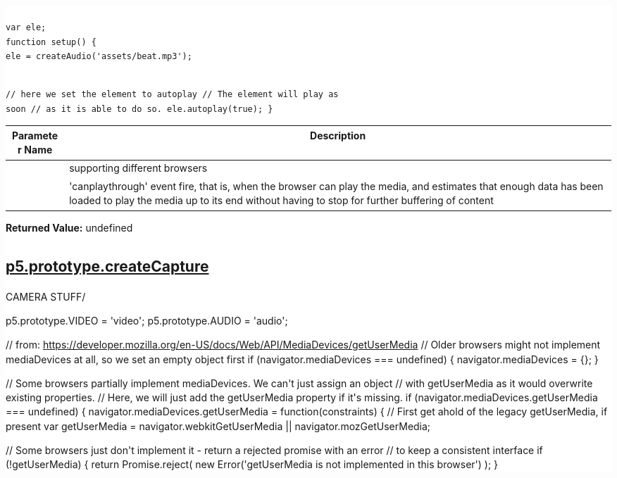 <div><code> 
var ele; 
function setup() { 
ele = createAudio('assets/beat.mp3'); 

// here we set the element to autoplay 
// The element will play as soon 
// as it is able to do so. 
ele.autoplay(true); 
} 
</code></div> 





|Parameter Name|Description|
|-----|-----|
||supporting different browsers|
||'canplaythrough' event fire, that is, when the browser can play the media, and estimates that enough data has been loaded to play the media up to its end without having to stop for further buffering of content|


**Returned Value:** undefined








## [p5.prototype.createCapture](https://github.com/TheAndroidMaster/P5Samples/blob/master//p5.dom.js#L961)

CAMERA STUFF/ 

p5.prototype.VIDEO = 'video'; 
p5.prototype.AUDIO = 'audio'; 

// from: https://developer.mozilla.org/en-US/docs/Web/API/MediaDevices/getUserMedia 
// Older browsers might not implement mediaDevices at all, so we set an empty object first 
if (navigator.mediaDevices === undefined) { 
navigator.mediaDevices = {}; 
} 

// Some browsers partially implement mediaDevices. We can't just assign an object 
// with getUserMedia as it would overwrite existing properties. 
// Here, we will just add the getUserMedia property if it's missing. 
if (navigator.mediaDevices.getUserMedia === undefined) { 
navigator.mediaDevices.getUserMedia = function(constraints) { 
// First get ahold of the legacy getUserMedia, if present 
var getUserMedia = 
navigator.webkitGetUserMedia || navigator.mozGetUserMedia; 

// Some browsers just don't implement it - return a rejected promise with an error 
// to keep a consistent interface 
if (!getUserMedia) { 
return Promise.reject( 
new Error('getUserMedia is not implemented in this browser') 
); 
} 
